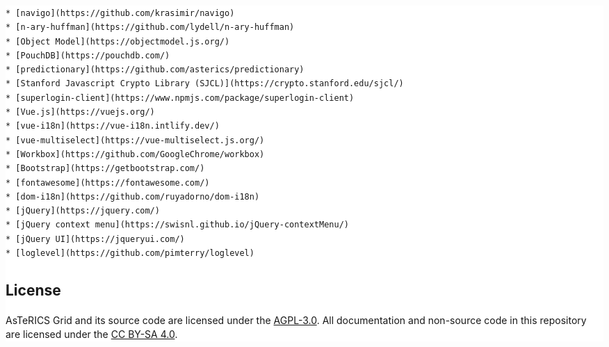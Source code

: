     * [navigo](https://github.com/krasimir/navigo)
    * [n-ary-huffman](https://github.com/lydell/n-ary-huffman)
    * [Object Model](https://objectmodel.js.org/)
    * [PouchDB](https://pouchdb.com/)
    * [predictionary](https://github.com/asterics/predictionary)
    * [Stanford Javascript Crypto Library (SJCL)](https://crypto.stanford.edu/sjcl/)
    * [superlogin-client](https://www.npmjs.com/package/superlogin-client)
    * [Vue.js](https://vuejs.org/)
    * [vue-i18n](https://vue-i18n.intlify.dev/)
    * [vue-multiselect](https://vue-multiselect.js.org/)
    * [Workbox](https://github.com/GoogleChrome/workbox)
    * [Bootstrap](https://getbootstrap.com/)
    * [fontawesome](https://fontawesome.com/)
    * [dom-i18n](https://github.com/ruyadorno/dom-i18n)
    * [jQuery](https://jquery.com/)
    * [jQuery context menu](https://swisnl.github.io/jQuery-contextMenu/)
    * [jQuery UI](https://jqueryui.com/)
    * [loglevel](https://github.com/pimterry/loglevel)

## License

AsTeRICS Grid and its source code are licensed under the [AGPL-3.0](./LICENSE). All documentation and non-source code in this repository are licensed under the [CC BY-SA 4.0](https://creativecommons.org/licenses/by-sa/4.0/deed.en).
